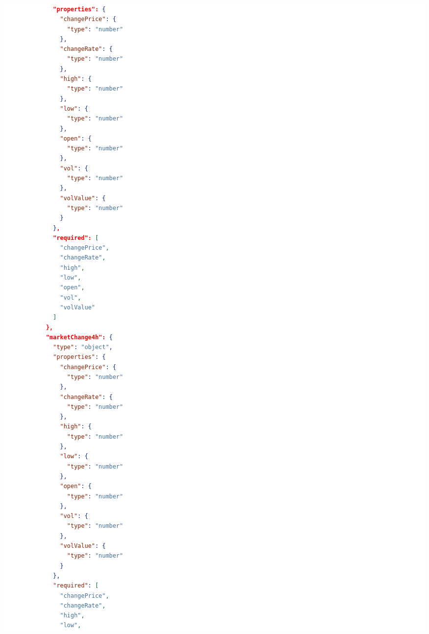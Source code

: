 ```json
              "properties": {
                "changePrice": {
                  "type": "number"
                },
                "changeRate": {
                  "type": "number"
                },
                "high": {
                  "type": "number"
                },
                "low": {
                  "type": "number"
                },
                "open": {
                  "type": "number"
                },
                "vol": {
                  "type": "number"
                },
                "volValue": {
                  "type": "number"
                }
              },
              "required": [
                "changePrice",
                "changeRate",
                "high",
                "low",
                "open",
                "vol",
                "volValue"
              ]
            },
            "marketChange4h": {
              "type": "object",
              "properties": {
                "changePrice": {
                  "type": "number"
                },
                "changeRate": {
                  "type": "number"
                },
                "high": {
                  "type": "number"
                },
                "low": {
                  "type": "number"
                },
                "open": {
                  "type": "number"
                },
                "vol": {
                  "type": "number"
                },
                "volValue": {
                  "type": "number"
                }
              },
              "required": [
                "changePrice",
                "changeRate",
                "high",
                "low",
```